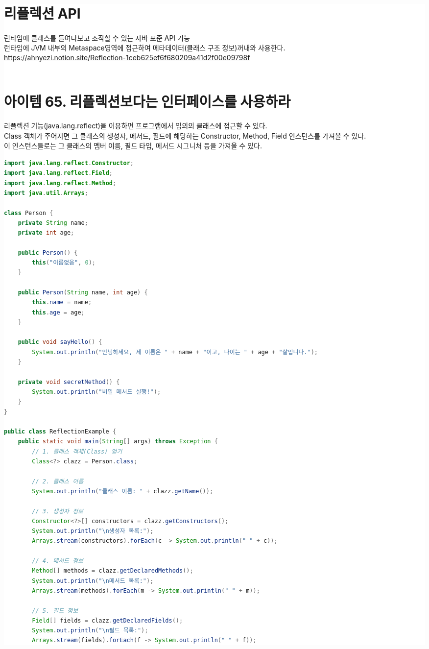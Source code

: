 # 리플렉션 API 
런타임에 클래스를 들여다보고 조작할 수 있는 자바 표준 API 기능<BR>
런타임에 JVM 내부의 Metaspace영역에 접근하여 메타데이터(클래스 구조 정보)꺼내와 사용한다.<BR>
https://ahnyezi.notion.site/Reflection-1ceb625ef6f680209a41d2f00e09798f
<BR><BR>

# 아이템 65. 리플렉션보다는 인터페이스를 사용하라
리플렉션 기능(java.lang.reflect)을 이용하면 프로그램에서 임의의 클래스에 접근할 수 있다.<BR>
Class 객체가 주어지면 그 클래스의 생성자, 메서드, 필드에 해당하는 Constructor, Method, Field 인스턴스를 가져올 수 있다.<BR>
이 인스턴스들로는 그 클래스의 멤버 이름, 필드 타입, 메서드 시그니처 등을 가져올 수 있다.<BR>

```java
import java.lang.reflect.Constructor;
import java.lang.reflect.Field;
import java.lang.reflect.Method;
import java.util.Arrays;

class Person {
    private String name;
    private int age;

    public Person() {
        this("이름없음", 0);
    }

    public Person(String name, int age) {
        this.name = name;
        this.age = age;
    }

    public void sayHello() {
        System.out.println("안녕하세요, 제 이름은 " + name + "이고, 나이는 " + age + "살입니다.");
    }

    private void secretMethod() {
        System.out.println("비밀 메서드 실행!");
    }
}

public class ReflectionExample {
    public static void main(String[] args) throws Exception {
        // 1. 클래스 객체(Class) 얻기
        Class<?> clazz = Person.class;

        // 2. 클래스 이름
        System.out.println("클래스 이름: " + clazz.getName());

        // 3. 생성자 정보
        Constructor<?>[] constructors = clazz.getConstructors();
        System.out.println("\n생성자 목록:");
        Arrays.stream(constructors).forEach(c -> System.out.println(" " + c));

        // 4. 메서드 정보
        Method[] methods = clazz.getDeclaredMethods();
        System.out.println("\n메서드 목록:");
        Arrays.stream(methods).forEach(m -> System.out.println(" " + m));

        // 5. 필드 정보
        Field[] fields = clazz.getDeclaredFields();
        System.out.println("\n필드 목록:");
        Arrays.stream(fields).forEach(f -> System.out.println(" " + f));
```